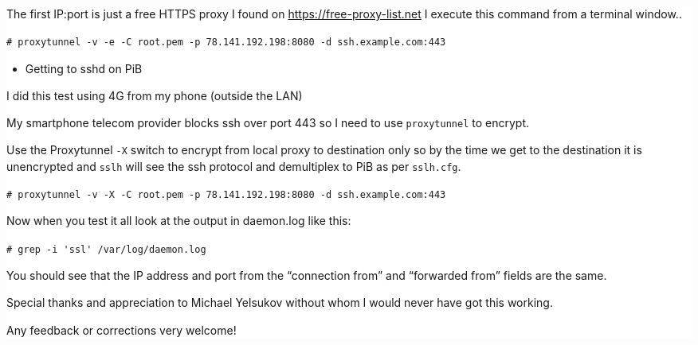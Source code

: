 The first IP:port is just a free HTTPS proxy I found on https://free-proxy-list.net
I execute this command from a terminal window..
 
```
# proxytunnel -v -e -C root.pem -p 78.141.192.198:8080 -d ssh.example.com:443
```
* Getting to sshd on PiB

I did this test using 4G from my phone (outside the LAN)

My smartphone telecom provider blocks ssh over port 443 so I need to use `proxytunnel` to encrypt.

Use the Proxytunnel `-X` switch to encrypt from local proxy to destination only so by the time we get to the destination it is unencrypted and `sslh` will see the ssh protocol and demultiplex to PiB as per `sslh.cfg`.
 
```
# proxytunnel -v -X -C root.pem -p 78.141.192.198:8080 -d ssh.example.com:443
```

Now when you test it all look at the output in daemon.log like this:
```
# grep -i 'ssl' /var/log/daemon.log
```
You should see that the IP address and port from the “connection from” and “forwarded from” fields are the same.

Special thanks and appreciation to Michael Yelsukov without whom I would never have got this working.

Any feedback or corrections very welcome!

